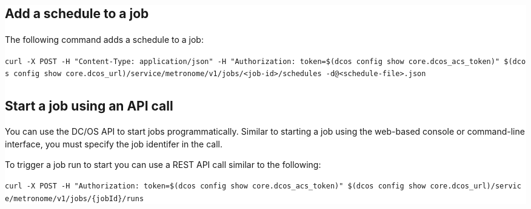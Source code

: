 ## Add a schedule to a job
The following command adds a schedule to a job:

```
curl -X POST -H "Content-Type: application/json" -H "Authorization: token=$(dcos config show core.dcos_acs_token)" $(dcos config show core.dcos_url)/service/metronome/v1/jobs/<job-id>/schedules -d@<schedule-file>.json
```

## Start a job using an API call
You can use the DC/OS API to start jobs programmatically. Similar to starting a job using the web-based console or command-line interface, you must specify the job identifer in the call.

To trigger a job run to start you can use a REST API call similar to the following:

```
curl -X POST -H "Authorization: token=$(dcos config show core.dcos_acs_token)" $(dcos config show core.dcos_url)/service/metronome/v1/jobs/{jobId}/runs
```
